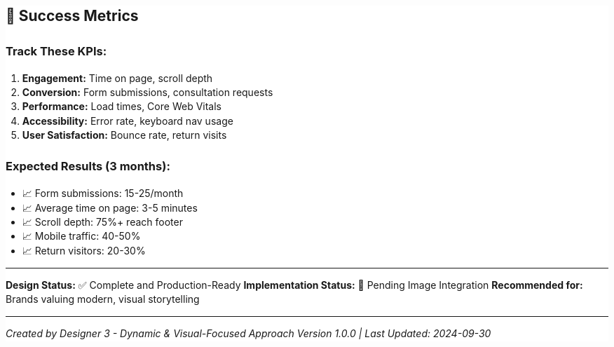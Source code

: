
## 🎯 Success Metrics

### Track These KPIs:
1. **Engagement:** Time on page, scroll depth
2. **Conversion:** Form submissions, consultation requests
3. **Performance:** Load times, Core Web Vitals
4. **Accessibility:** Error rate, keyboard nav usage
5. **User Satisfaction:** Bounce rate, return visits

### Expected Results (3 months):
- 📈 Form submissions: 15-25/month
- 📈 Average time on page: 3-5 minutes
- 📈 Scroll depth: 75%+ reach footer
- 📈 Mobile traffic: 40-50%
- 📈 Return visitors: 20-30%

---

**Design Status:** ✅ Complete and Production-Ready
**Implementation Status:** 📸 Pending Image Integration
**Recommended for:** Brands valuing modern, visual storytelling

---

*Created by Designer 3 - Dynamic & Visual-Focused Approach*
*Version 1.0.0 | Last Updated: 2024-09-30*